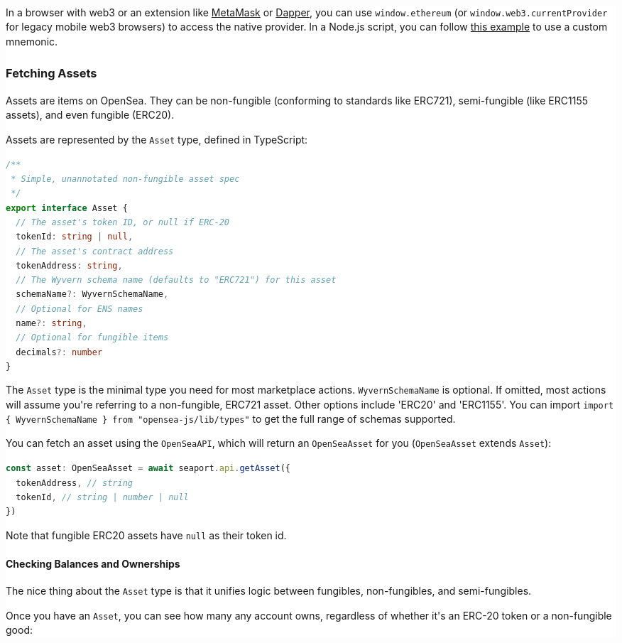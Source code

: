 In a browser with web3 or an extension like [MetaMask](https://metamask.io/) or [Dapper](http://www.meetdapper.com/), you can use `window.ethereum` (or `window.web3.currentProvider` for legacy mobile web3 browsers) to access the native provider. In a Node.js script, you can follow [this example](https://github.com/ProjectOpenSea/opensea-creatures/blob/master/scripts/sell.js) to use a custom mnemonic.

### Fetching Assets

Assets are items on OpenSea. They can be non-fungible (conforming to standards like ERC721), semi-fungible (like ERC1155 assets), and even fungible (ERC20).

Assets are represented by the `Asset` type, defined in TypeScript:

```TypeScript
/**
 * Simple, unannotated non-fungible asset spec
 */
export interface Asset {
  // The asset's token ID, or null if ERC-20
  tokenId: string | null,
  // The asset's contract address
  tokenAddress: string,
  // The Wyvern schema name (defaults to "ERC721") for this asset
  schemaName?: WyvernSchemaName,
  // Optional for ENS names
  name?: string,
  // Optional for fungible items
  decimals?: number
}
```

The `Asset` type is the minimal type you need for most marketplace actions. `WyvernSchemaName` is optional. If omitted, most actions will assume you're referring to a non-fungible, ERC721 asset. Other options include 'ERC20' and 'ERC1155'. You can import `import { WyvernSchemaName } from "opensea-js/lib/types"` to get the full range of schemas supported.

You can fetch an asset using the `OpenSeaAPI`, which will return an `OpenSeaAsset` for you (`OpenSeaAsset` extends `Asset`):

```TypeScript
const asset: OpenSeaAsset = await seaport.api.getAsset({
  tokenAddress, // string
  tokenId, // string | number | null
})
```

Note that fungible ERC20 assets have `null` as their token id.

#### Checking Balances and Ownerships

The nice thing about the `Asset` type is that it unifies logic between fungibles, non-fungibles, and semi-fungibles.

Once you have an `Asset`, you can see how many any account owns, regardless of whether it's an ERC-20 token or a non-fungible good:
